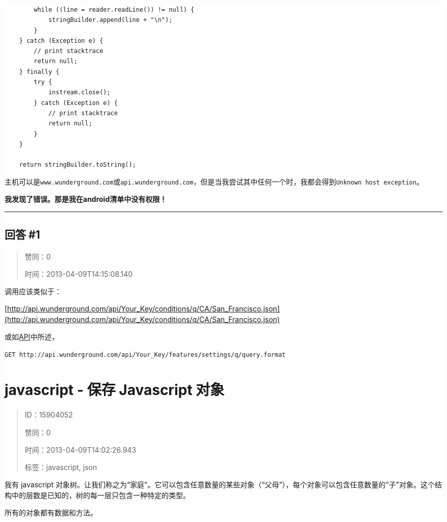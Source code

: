 ```
        while ((line = reader.readLine()) != null) {
            stringBuilder.append(line + "\n");
        }
    } catch (Exception e) {
        // print stacktrace
        return null;
    } finally {
        try {
            instream.close();
        } catch (Exception e) {
            // print stacktrace
            return null;
        }
    }

    return stringBuilder.toString(); 
```

主机可以是`www.wunderground.com`或`api.wunderground.com`，但是当我尝试其中任何一个时，我都会得到`Unknown host exception`。

**我发现了错误。那是我在android清单中没有权限！**

* * *

## 回答 #1

> 赞同：0
> 
> 时间：2013-04-09T14:15:08.140

调用应该类似于：

[http://api.wunderground.com/api/Your_Key/conditions/q/CA/San_Francisco.json](http://api.wunderground.com/api/Your_Key/conditions/q/CA/San_Francisco.json)

或如[API](http://www.wunderground.com/weather/api/d/docs?d=data/index)中所述，

```
GET http://api.wunderground.com/api/Your_Key/features/settings/q/query.format 
```

# javascript - 保存 Javascript 对象

> ID：15904052
> 
> 赞同：0
> 
> 时间：2013-04-09T14:02:26.943
> 
> 标签：javascript, json

我有 javascript 对象树。让我们称之为“家庭”。它可以包含任意数量的某些对象（“父母”），每个对象可以包含任意数量的“子”对象。这个结构中的层数是已知的，树的每一层只包含一种特定的类型。

所有的对象都有数据和方法。
